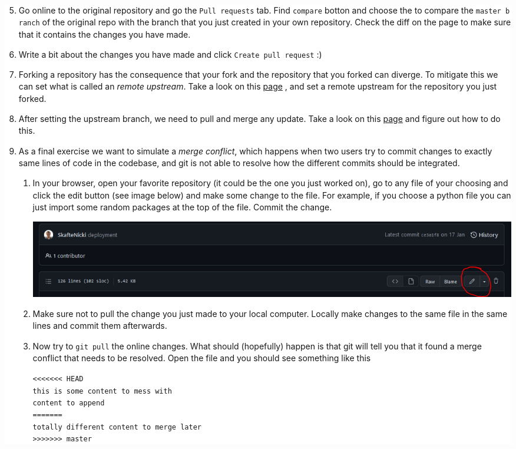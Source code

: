    5. Go online to the original repository and go the `Pull requests` tab. Find `compare` botton and
      choose the to compare the `master branch` of the original repo with the branch that you just created
      in your own repository. Check the diff on the page to make sure that it contains the changes you have made.

   6. Write a bit about the changes you have made and click `Create pull request` :)

5. Forking a repository has the consequence that your fork and the repository that you forked can diverge. To
   mitigate this we can set what is called an *remote upstream*. Take a look on this
   [page](https://docs.github.com/en/pull-requests/collaborating-with-pull-requests/working-with-forks/configuring-a-remote-repository-for-a-fork)
   , and set a remote upstream for the repository you just forked.

6. After setting the upstream branch, we need to pull and merge any update. Take a look on this
   [page](https://docs.github.com/en/pull-requests/collaborating-with-pull-requests/working-with-forks/syncing-a-fork)
   and figure out how to do this.

7. As a final exercise we want to simulate a *merge conflict*, which happens when two users try to commit changes
   to exactly same lines of code in the codebase, and git is not able to resolve how the different commits should be
   integrated.

   1. In your browser, open your favorite repository (it could be the one you just worked on), go to any file of
      your choosing and click the edit button (see image below) and make some change to the file. For example, if
      you choose a python file you can just import some random packages at the top of the file. Commit the change.
      <p align="center">
         <img src="../figures/git_edit.PNG" width="1000">
      </p>

   2. Make sure not to pull the change you just made to your local computer. Locally make changes to the same
      file in the same lines and commit them afterwards.

   3. Now try to `git pull` the online changes. What should (hopefully) happen is that git will tell you that it found
      a merge conflict that needs to be resolved. Open the file and you should see something like this

      ```txt
      <<<<<<< HEAD
      this is some content to mess with
      content to append
      =======
      totally different content to merge later
      >>>>>>> master
      ```
